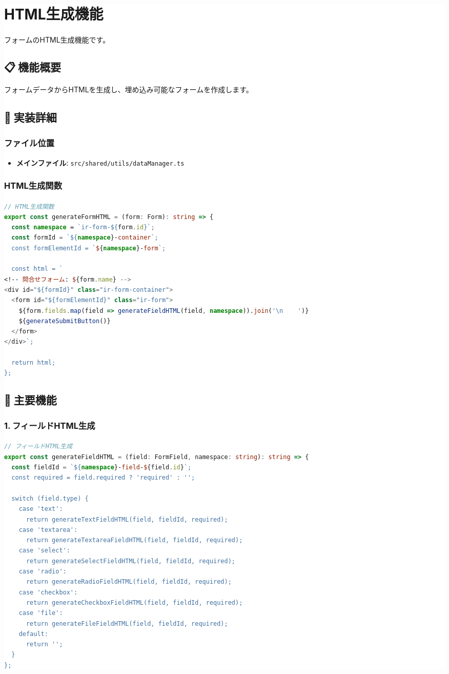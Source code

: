 # HTML生成機能

フォームのHTML生成機能です。

## 📋 機能概要

フォームデータからHTMLを生成し、埋め込み可能なフォームを作成します。

## 🔧 実装詳細

### ファイル位置
- **メインファイル**: `src/shared/utils/dataManager.ts`

### HTML生成関数
```typescript
// HTML生成関数
export const generateFormHTML = (form: Form): string => {
  const namespace = `ir-form-${form.id}`;
  const formId = `${namespace}-container`;
  const formElementId = `${namespace}-form`;

  const html = `
<!-- 問合せフォーム: ${form.name} -->
<div id="${formId}" class="ir-form-container">
  <form id="${formElementId}" class="ir-form">
    ${form.fields.map(field => generateFieldHTML(field, namespace)).join('\n    ')}
    ${generateSubmitButton()}
  </form>
</div>`;

  return html;
};
```

## 🎯 主要機能

### 1. フィールドHTML生成
```typescript
// フィールドHTML生成
export const generateFieldHTML = (field: FormField, namespace: string): string => {
  const fieldId = `${namespace}-field-${field.id}`;
  const required = field.required ? 'required' : '';

  switch (field.type) {
    case 'text':
      return generateTextFieldHTML(field, fieldId, required);
    case 'textarea':
      return generateTextareaFieldHTML(field, fieldId, required);
    case 'select':
      return generateSelectFieldHTML(field, fieldId, required);
    case 'radio':
      return generateRadioFieldHTML(field, fieldId, required);
    case 'checkbox':
      return generateCheckboxFieldHTML(field, fieldId, required);
    case 'file':
      return generateFileFieldHTML(field, fieldId, required);
    default:
      return '';
  }
};
```